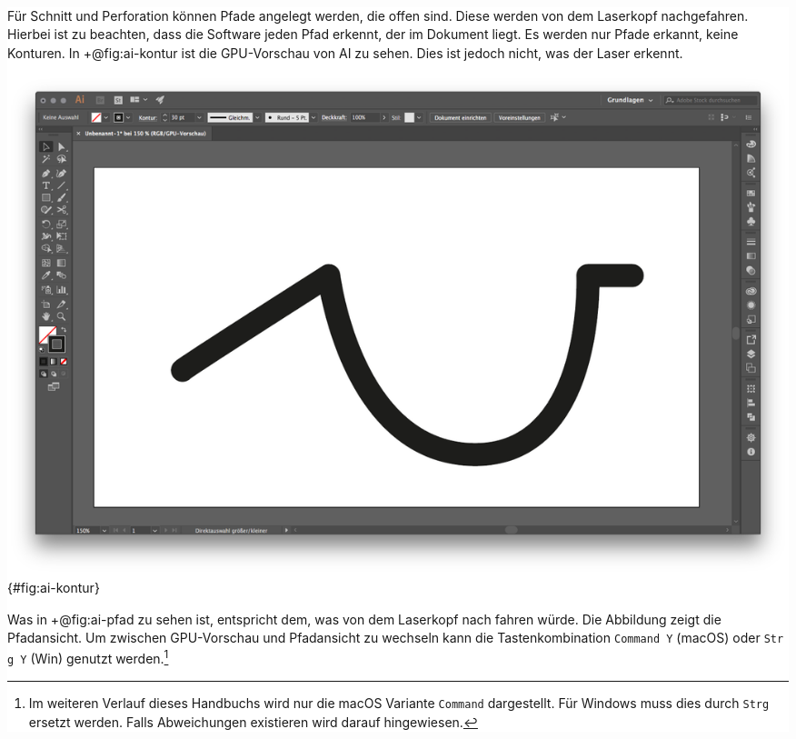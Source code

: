 Für Schnitt und Perforation können Pfade angelegt werden, die offen sind. Diese werden von dem Laserkopf nachgefahren. Hierbei ist zu beachten, dass die Software jeden Pfad erkennt, der im Dokument liegt. Es werden nur Pfade erkannt, keine Konturen. In +@fig:ai-kontur ist die GPU-Vorschau von AI zu sehen. Dies ist jedoch nicht, was der Laser erkennt.

![Adobe Illustrator GPU-Vorschau](assets/images/ai-kontur.png){#fig:ai-kontur}

Was in +@fig:ai-pfad zu sehen ist, entspricht dem, was von dem Laserkopf nach fahren würde. Die Abbildung zeigt die Pfadansicht. Um zwischen GPU-Vorschau und Pfadansicht zu wechseln kann die Tastenkombination `Command Y` (macOS) oder `Strg Y` (Win) genutzt werden.[^keys]  


[^dreikant]: Zum öffnen der äußeren Verkleidung gibt es in der Werkzeugkiste Dreikantschlüssel. 
[^notauseinaus]: Um die sofortige Referenzfahrt zu verhindern, sollte der Schlüssel im `An/Aus` Schlüsselloch auf Aus gedreht werden (siehe +@fig:steuerung).
[^schnittleistung]: Versuche mit einer 3mm starken 700mm × 1000mm MDF Platte haben gezeigt, dass bei einer Leistung von 95% und einer Geschwindigkeit von 5mm/s die Platte mit einem diagonalen Schnitt nur bis zur Hälft geschnitten werden kann.
[^sdw]: Die Erlaubnis der Siebdruckwerkstatt muss vorher eingeholt werden.
[^ulg]: Ultimative ist vielleicht ein wenig übertrieben. 
[^pandocmd]: Es wurden wenige \LaTeX  Befehle verwendet für ein besseres Layout.
[^taster]: Der Taster ähnelt einem Kugelschreiber.
[^fuckuptaster]: Wenn der Distanztaster im Gitter steckt bleibt die Maschine Abgeschaltet und muss erst wird erst wieder durch die zuständigen Personen freigegeben werden.  
[^hackfokus]: Bei starken Materialien kann es nützlich sein den Fokus nicht auf der Oberfläche, sondern im Material zu haben. Um bei einem 10mm starken Material dies zu bewerkstelligen, bedarf es eines 5mm starken Materials. Auf dieses wird der Fokus gesetzt. Dann wird es durch das 10mm starke Material ausgetauscht. Hierbei ist jedoch drauf zu achten, dass der Taster nicht gegen das Material stoßen darf. Diese Methode ist nur ratsam für bereits erfahrene Benutzer. 
[^tasterfrei]: Es kann passieren, dass der Taster verrußt und dadurch nicht mehr reagiert.
[^origin]: Die Taste bestätigt, dass sie gedrückt wurde mit einem Piep. Mehr nicht. Es empfiehlt sich vor einem Job mehrfach zu überprüfen, ob der `Origin` auch gesetzt ist. 
[^keys]: Im weiteren Verlauf dieses Handbuchs wird nur die macOS Variante `Command` dargestellt. Für Windows muss dies durch `Strg` ersetzt werden. Falls Abweichungen existieren wird darauf hingewiesen.  
[^formate]: Weiter Informationen zu Formaten sind im Handbuch der Software zu finden. 
[^distanz]: Die Distanz beträgt 21,2mm.
[^leistung]: Die Software nutzt den Max Wert. Um Verwirrung zu vermeiden sollte jedoch in beide Felder der gleiche Wert eingetragen werden.  
[^minleistung]: Aus Erfahrung hat sich ergeben, dass Werte unterhalb von 10% Leistung kaum Ergebnis haben.  
[^graustufen]: Im Fall von Vektoren als Vorlage kann nur ein einheitlicher Wert gewählt werden. Das Feld ist dann nicht anwählbar.
[^gravurmodus]: Die Gravurmodi bestimmen wie der Laser die Punkte abfährt. Zum Beispiel würde bei X beide Richtungen der Laser von Links anfahren, gravieren, auslaufen. Von Rechts wieder anfahren, gravieren, auslaufen und so weiter. Bei kleinen Schriften kann dieser Modus Treppen erzeugen. Es empfiehlt sich, wenn kleine Formen graviert werden sollen, den Laser nur aus einer Richtung gravieren zu lassen. Dadurch verdoppelt sich die Laufzeit für die Gravur.
[^bibsave]: Wenn der Name bereits existiert, wird die alte Variante überschrieben. 
[^reffahrt]: Die Referenzfahrt stoppt nicht, es wurde vergessen Material aus der Arbeitsfläche zu nehmen o.ä.
[^gdoc]: Achtung die Adresse des Google Docs könnte sich ändern.  
[fablabmuenchen]: http://wiki.fablab-muenchen.de/pages/viewpage.action?pageId=1179992
[liste]: https://docs.google.com/spreadsheets/d/1I4rYd23biIntc6wfrVsdPKd0qprd70GNY0aXA4jAOJA/edit#gid=0
[pandoc]: https://pandoc.org/  
[fignos]: https://github.com/tomduck/pandoc-fignos 
[b]: assets/images/box.png